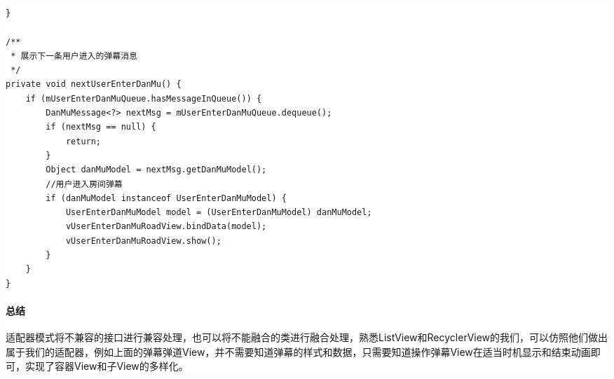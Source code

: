 ```
}

/**
 * 展示下一条用户进入的弹幕消息
 */
private void nextUserEnterDanMu() {
    if (mUserEnterDanMuQueue.hasMessageInQueue()) {
        DanMuMessage<?> nextMsg = mUserEnterDanMuQueue.dequeue();
        if (nextMsg == null) {
            return;
        }
        Object danMuModel = nextMsg.getDanMuModel();
        //用户进入房间弹幕
        if (danMuModel instanceof UserEnterDanMuModel) {
            UserEnterDanMuModel model = (UserEnterDanMuModel) danMuModel;
            vUserEnterDanMuRoadView.bindData(model);
            vUserEnterDanMuRoadView.show();
        }
    }
}
```

#### 总结

适配器模式将不兼容的接口进行兼容处理，也可以将不能融合的类进行融合处理，熟悉ListView和RecyclerView的我们，可以仿照他们做出属于我们的适配器，例如上面的弹幕弹道View，并不需要知道弹幕的样式和数据，只需要知道操作弹幕View在适当时机显示和结束动画即可，实现了容器View和子View的多样化。